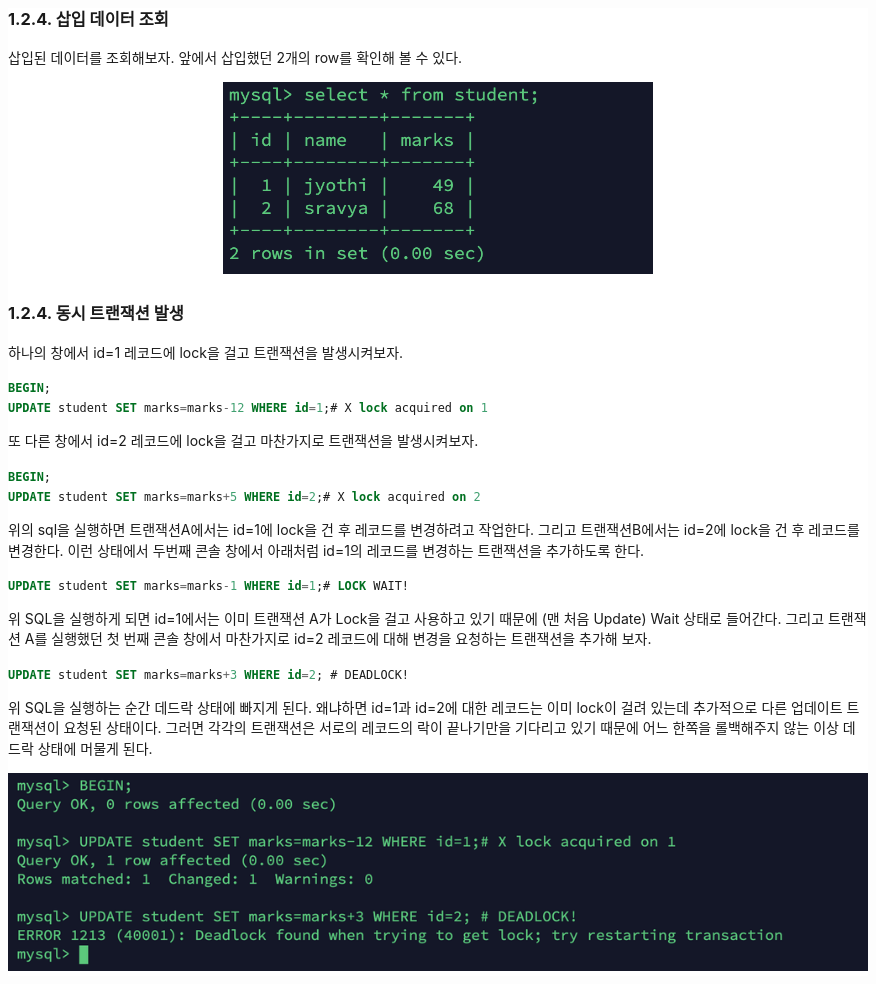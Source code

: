### 1.2.4. 삽입 데이터 조회

삽입된 데이터를 조회해보자. 앞에서 삽입했던 2개의 row를 확인해 볼 수 있다.

<p align="center">
  <img src="/assets/images/2022-03-08-mysql-deadlock.png" height ="50%" width="50%" alt="쿼리 결과"/>
</p>

### 1.2.4. 동시 트랜잭션 발생

하나의 창에서 id=1 레코드에 lock을 걸고 트랜잭션을 발생시켜보자.
```sql
BEGIN;
UPDATE student SET marks=marks-12 WHERE id=1;# X lock acquired on 1
```
또 다른 창에서 id=2 레코드에 lock을 걸고 마찬가지로 트랜잭션을 발생시켜보자.

```sql
BEGIN;
UPDATE student SET marks=marks+5 WHERE id=2;# X lock acquired on 2 
```
위의 sql을 실행하면 트랜잭션A에서는 id=1에 lock을 건 후 레코드를 변경하려고 작업한다. 그리고 트랜잭션B에서는 id=2에 lock을 건 후 레코드를 변경한다.
이런 상태에서 두번째 콘솔 창에서 아래처럼 id=1의 레코드를 변경하는 트랜잭션을 추가하도록 한다.

```sql
UPDATE student SET marks=marks-1 WHERE id=1;# LOCK WAIT!
```
위 SQL을 실행하게 되면 id=1에서는 이미 트랜잭션 A가 Lock을 걸고 사용하고 있기 때문에 (맨 처음 Update) Wait 상태로 들어간다.
그리고 트랜잭션 A를 실행했던 첫 번째 콘솔 창에서 마찬가지로 id=2 레코드에 대해 변경을 요청하는 트랜잭션을 추가해 보자.

```sql
UPDATE student SET marks=marks+3 WHERE id=2; # DEADLOCK!
```
위 SQL을 실행하는 순간 데드락 상태에 빠지게 된다. 왜냐하면 id=1과 id=2에 대한 레코드는 이미 lock이 걸려 있는데 추가적으로 다른 업데이트 트랜잭션이 요청된 상태이다.
그러면 각각의 트랜잭션은 서로의 레코드의 락이 끝나기만을 기다리고 있기 때문에 어느 한쪽을 롤백해주지 않는 이상 데드락 상태에 머물게 된다.

<p align="center">
  <img src="/assets/images/2022-03-08-mysql-deadlock-2.png" height ="100%" width="100%" alt="교창 상태 쿼리"/>
</p>